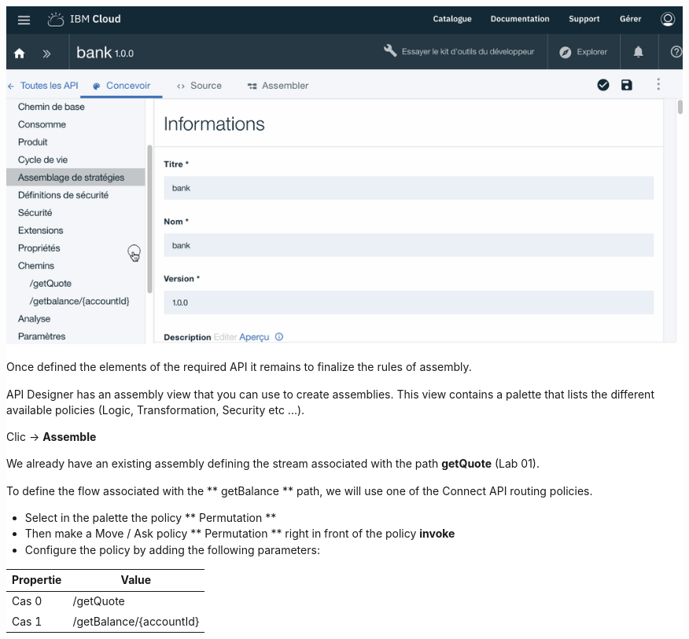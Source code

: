 ![alt](img/addservice.gif)


Once defined the elements of the required API it remains to finalize the rules of assembly.

API Designer has an assembly view that you can use to create assemblies.
This view contains a palette that lists the different available policies (Logic, Transformation, Security etc ...).

Clic ->  **Assemble**

We already have an existing assembly defining the stream associated with the path **getQuote** (Lab 01).

To define the flow associated with the ** getBalance ** path, we will use one of the Connect API routing policies.

- Select in the palette the policy ** Permutation **
- Then make a Move / Ask policy ** Permutation ** right in front of the policy **invoke**
- Configure the policy by adding the following parameters:

Propertie       | Value
------------- | -------------
Cas 0			 | /getQuote
Cas 1 		    | /getBalance/{accountId}
